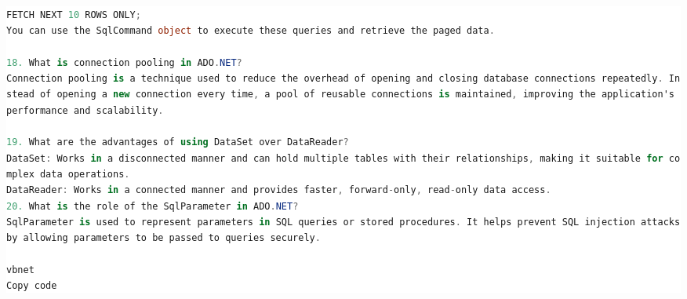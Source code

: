 ```csharp
FETCH NEXT 10 ROWS ONLY;
You can use the SqlCommand object to execute these queries and retrieve the paged data.

18. What is connection pooling in ADO.NET?
Connection pooling is a technique used to reduce the overhead of opening and closing database connections repeatedly. Instead of opening a new connection every time, a pool of reusable connections is maintained, improving the application's performance and scalability.

19. What are the advantages of using DataSet over DataReader?
DataSet: Works in a disconnected manner and can hold multiple tables with their relationships, making it suitable for complex data operations.
DataReader: Works in a connected manner and provides faster, forward-only, read-only data access.
20. What is the role of the SqlParameter in ADO.NET?
SqlParameter is used to represent parameters in SQL queries or stored procedures. It helps prevent SQL injection attacks by allowing parameters to be passed to queries securely.

vbnet
Copy code
